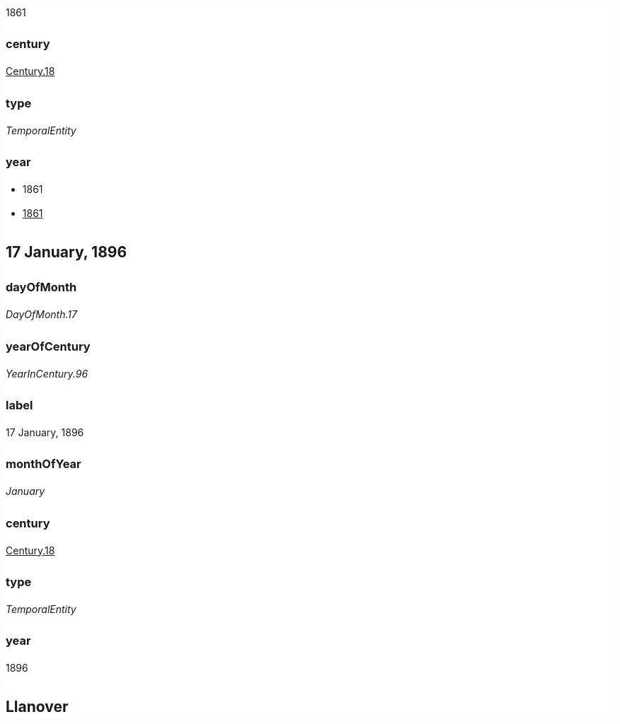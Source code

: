
1861

### century


[Century.18](#Century.18)

### type


*TemporalEntity*

### year

 - 1861

 - [1861](#1861)

## 17 January, 1896

### dayOfMonth


*DayOfMonth.17*

### yearOfCentury


*YearInCentury.96*

### label


17 January, 1896

### monthOfYear


*January*

### century


[Century.18](#Century.18)

### type


*TemporalEntity*

### year


1896

## Llanover
